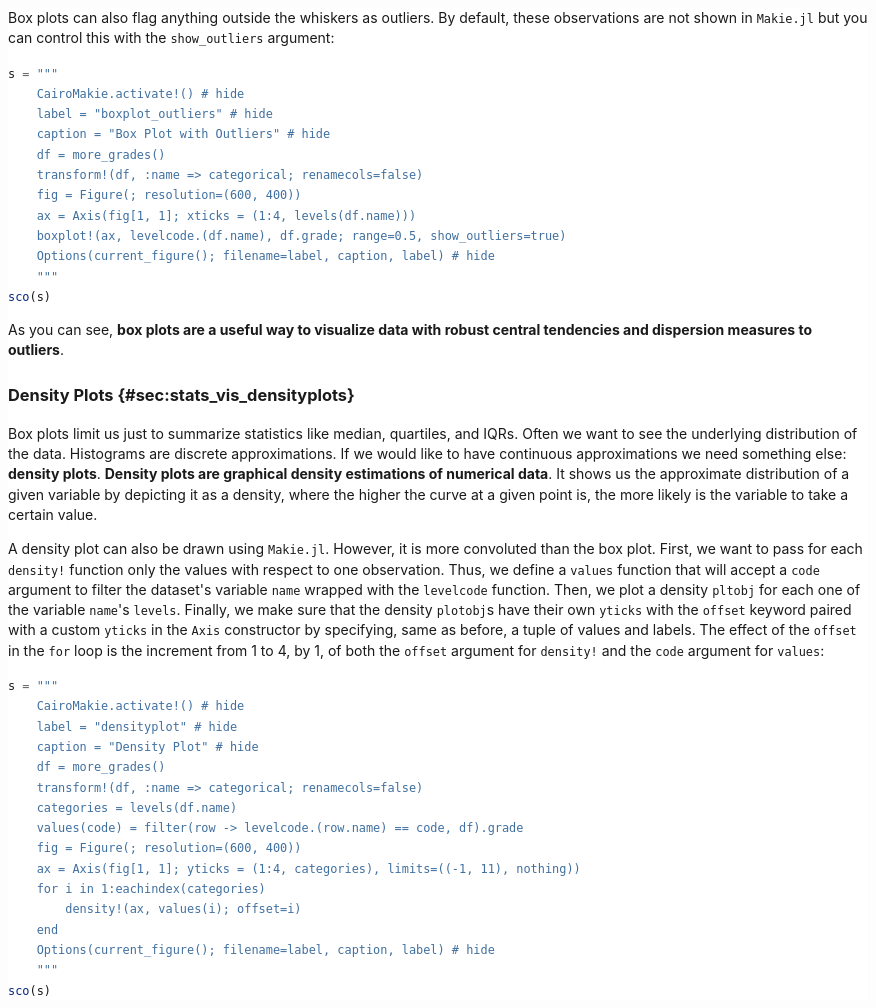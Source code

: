 Box plots can also flag anything outside the whiskers as outliers.
By default, these observations are not shown in `Makie.jl` but you can control this with the `show_outliers` argument:

```jl
s = """
    CairoMakie.activate!() # hide
    label = "boxplot_outliers" # hide
    caption = "Box Plot with Outliers" # hide
    df = more_grades()
    transform!(df, :name => categorical; renamecols=false)
    fig = Figure(; resolution=(600, 400))
    ax = Axis(fig[1, 1]; xticks = (1:4, levels(df.name)))
    boxplot!(ax, levelcode.(df.name), df.grade; range=0.5, show_outliers=true)
    Options(current_figure(); filename=label, caption, label) # hide
    """
sco(s)
```

As you can see, **box plots are a useful way to visualize data with robust central tendencies and dispersion measures to outliers**.

### Density Plots {#sec:stats_vis_densityplots}

Box plots limit us just to summarize statistics like median, quartiles, and IQRs.
Often we want to see the underlying distribution of the data.
Histograms are discrete approximations.
If we would like to have continuous approximations we need something else: **density plots**.
**Density plots are graphical density estimations of numerical data**.
It shows us the approximate distribution of a given variable by depicting it as a density, where the higher the curve at a given point is, the more likely is the variable to take a certain value.

A density plot can also be drawn using `Makie.jl`. However, it is more convoluted than the box plot.
First, we want to pass for each `density!` function only the values with respect to one observation.
Thus, we define a `values` function that will accept a `code` argument to filter the dataset's variable `name` wrapped with the `levelcode` function.
Then, we plot a density `pltobj` for each one of the variable `name`'s `levels`.
Finally, we make sure that the density `plotobj`s have their own `yticks` with the `offset` keyword paired with a custom `yticks` in the `Axis` constructor by specifying, same as before, a tuple of values and labels.
The effect of the `offset` in the `for` loop is the increment from 1 to 4, by 1, of both the `offset` argument for `density!` and the `code` argument for `values`:

```jl
s = """
    CairoMakie.activate!() # hide
    label = "densityplot" # hide
    caption = "Density Plot" # hide
    df = more_grades()
    transform!(df, :name => categorical; renamecols=false)
    categories = levels(df.name)
    values(code) = filter(row -> levelcode.(row.name) == code, df).grade
    fig = Figure(; resolution=(600, 400))
    ax = Axis(fig[1, 1]; yticks = (1:4, categories), limits=((-1, 11), nothing))
    for i in 1:eachindex(categories)
        density!(ax, values(i); offset=i)
    end
    Options(current_figure(); filename=label, caption, label) # hide
    """
sco(s)
```
